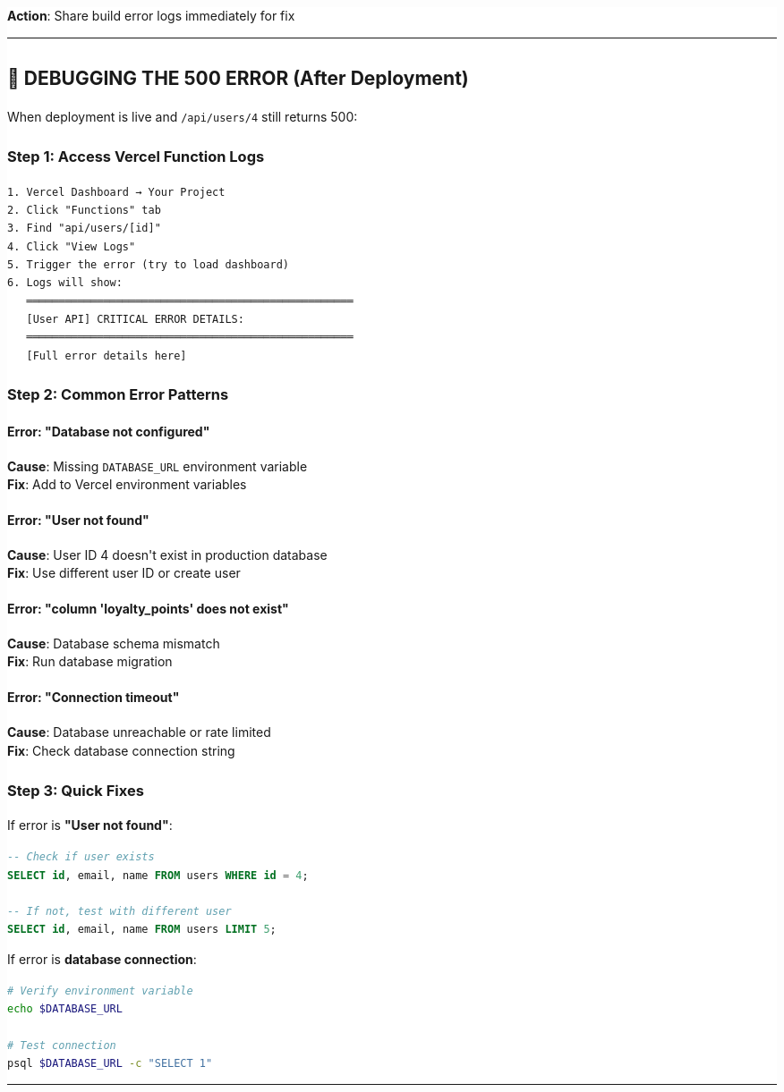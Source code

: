 **Action**: Share build error logs immediately for fix

---

## 🔧 **DEBUGGING THE 500 ERROR (After Deployment)**

When deployment is live and `/api/users/4` still returns 500:

### Step 1: Access Vercel Function Logs
```
1. Vercel Dashboard → Your Project
2. Click "Functions" tab
3. Find "api/users/[id]"
4. Click "View Logs"
5. Trigger the error (try to load dashboard)
6. Logs will show:
   ═══════════════════════════════════════════════════
   [User API] CRITICAL ERROR DETAILS:
   ═══════════════════════════════════════════════════
   [Full error details here]
```

### Step 2: Common Error Patterns

#### Error: "Database not configured"
**Cause**: Missing `DATABASE_URL` environment variable  
**Fix**: Add to Vercel environment variables

#### Error: "User not found"
**Cause**: User ID 4 doesn't exist in production database  
**Fix**: Use different user ID or create user

#### Error: "column 'loyalty_points' does not exist"
**Cause**: Database schema mismatch  
**Fix**: Run database migration

#### Error: "Connection timeout"
**Cause**: Database unreachable or rate limited  
**Fix**: Check database connection string

### Step 3: Quick Fixes

If error is **"User not found"**:
```sql
-- Check if user exists
SELECT id, email, name FROM users WHERE id = 4;

-- If not, test with different user
SELECT id, email, name FROM users LIMIT 5;
```

If error is **database connection**:
```bash
# Verify environment variable
echo $DATABASE_URL

# Test connection
psql $DATABASE_URL -c "SELECT 1"
```

---